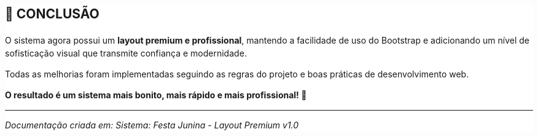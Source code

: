 
## 🎉 CONCLUSÃO

O sistema agora possui um **layout premium e profissional**, mantendo a facilidade de uso do Bootstrap e adicionando um nível de sofisticação visual que transmite confiança e modernidade.

Todas as melhorias foram implementadas seguindo as regras do projeto e boas práticas de desenvolvimento web.

**O resultado é um sistema mais bonito, mais rápido e mais profissional! 🚀**

---

*Documentação criada em: <?= date('d/m/Y H:i') ?>*
*Sistema: Festa Junina - Layout Premium v1.0*

